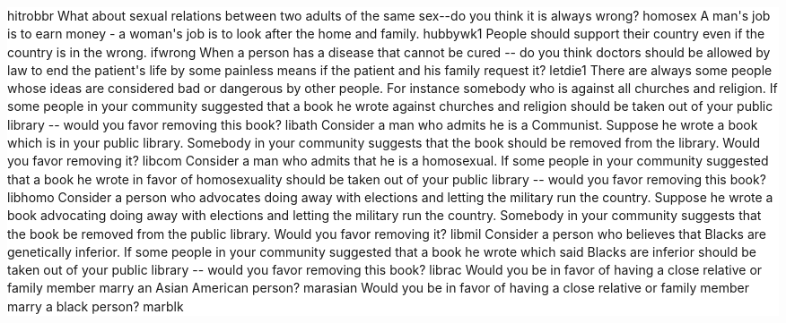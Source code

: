    <td style="text-align:left;"> hitrobbr </td>
  </tr>
  <tr>
   <td style="text-align:left;"> What about sexual relations between two adults of the same sex--do you think it is always wrong? </td>
   <td style="text-align:left;"> homosex </td>
  </tr>
  <tr>
   <td style="text-align:left;"> A man's job is to earn money - a woman's job is to look after the home and family. </td>
   <td style="text-align:left;"> hubbywk1 </td>
  </tr>
  <tr>
   <td style="text-align:left;"> People should support their country even if the country is in the wrong. </td>
   <td style="text-align:left;"> ifwrong </td>
  </tr>
  <tr>
   <td style="text-align:left;"> When a person has a disease that cannot be cured -- do you think doctors should be allowed by law to end the patient's life by some painless means if the patient and his family request it? </td>
   <td style="text-align:left;"> letdie1 </td>
  </tr>
  <tr>
   <td style="text-align:left;"> There are always some people whose ideas are considered bad or dangerous by other people. For instance somebody who is against all churches and religion. If some people in your community suggested that a book he wrote against churches and religion should be taken out of your public library -- would you favor removing this book? </td>
   <td style="text-align:left;"> libath </td>
  </tr>
  <tr>
   <td style="text-align:left;"> Consider a man who admits he is a Communist.  Suppose he wrote a book which is in your public library. Somebody in your community suggests that the book should be removed from the library. Would you favor removing it? </td>
   <td style="text-align:left;"> libcom </td>
  </tr>
  <tr>
   <td style="text-align:left;"> Consider a man who admits that he is a homosexual. If some people in your community suggested that a book he wrote in favor of homosexuality should be taken out of your public library -- would you favor removing this book? </td>
   <td style="text-align:left;"> libhomo </td>
  </tr>
  <tr>
   <td style="text-align:left;"> Consider a person who advocates doing away with elections and letting the military run the country. Suppose he wrote a book advocating doing away with elections and letting the military run the country. Somebody in your community suggests that the book be removed from the public library. Would you favor removing it? </td>
   <td style="text-align:left;"> libmil </td>
  </tr>
  <tr>
   <td style="text-align:left;"> Consider a person who believes that Blacks are genetically inferior. If some people in your community suggested that a book he wrote which said Blacks are inferior should be taken out of your public library -- would you favor removing this book? </td>
   <td style="text-align:left;"> librac </td>
  </tr>
  <tr>
   <td style="text-align:left;"> Would you be in favor of having a close relative or family member marry an Asian American person? </td>
   <td style="text-align:left;"> marasian </td>
  </tr>
  <tr>
   <td style="text-align:left;"> Would you be in favor of having a close relative or family member marry a black person? </td>
   <td style="text-align:left;"> marblk </td>